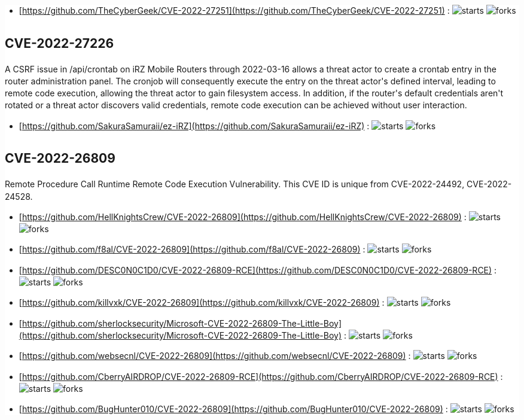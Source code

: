 - [https://github.com/TheCyberGeek/CVE-2022-27251](https://github.com/TheCyberGeek/CVE-2022-27251) :  ![starts](https://img.shields.io/github/stars/TheCyberGeek/CVE-2022-27251.svg) ![forks](https://img.shields.io/github/forks/TheCyberGeek/CVE-2022-27251.svg)

## CVE-2022-27226
 A CSRF issue in /api/crontab on iRZ Mobile Routers through 2022-03-16 allows a threat actor to create a crontab entry in the router administration panel. The cronjob will consequently execute the entry on the threat actor's defined interval, leading to remote code execution, allowing the threat actor to gain filesystem access. In addition, if the router's default credentials aren't rotated or a threat actor discovers valid credentials, remote code execution can be achieved without user interaction.



- [https://github.com/SakuraSamuraii/ez-iRZ](https://github.com/SakuraSamuraii/ez-iRZ) :  ![starts](https://img.shields.io/github/stars/SakuraSamuraii/ez-iRZ.svg) ![forks](https://img.shields.io/github/forks/SakuraSamuraii/ez-iRZ.svg)

## CVE-2022-26809
 Remote Procedure Call Runtime Remote Code Execution Vulnerability. This CVE ID is unique from CVE-2022-24492, CVE-2022-24528.



- [https://github.com/HellKnightsCrew/CVE-2022-26809](https://github.com/HellKnightsCrew/CVE-2022-26809) :  ![starts](https://img.shields.io/github/stars/HellKnightsCrew/CVE-2022-26809.svg) ![forks](https://img.shields.io/github/forks/HellKnightsCrew/CVE-2022-26809.svg)

- [https://github.com/f8al/CVE-2022-26809](https://github.com/f8al/CVE-2022-26809) :  ![starts](https://img.shields.io/github/stars/f8al/CVE-2022-26809.svg) ![forks](https://img.shields.io/github/forks/f8al/CVE-2022-26809.svg)

- [https://github.com/DESC0N0C1D0/CVE-2022-26809-RCE](https://github.com/DESC0N0C1D0/CVE-2022-26809-RCE) :  ![starts](https://img.shields.io/github/stars/DESC0N0C1D0/CVE-2022-26809-RCE.svg) ![forks](https://img.shields.io/github/forks/DESC0N0C1D0/CVE-2022-26809-RCE.svg)

- [https://github.com/killvxk/CVE-2022-26809](https://github.com/killvxk/CVE-2022-26809) :  ![starts](https://img.shields.io/github/stars/killvxk/CVE-2022-26809.svg) ![forks](https://img.shields.io/github/forks/killvxk/CVE-2022-26809.svg)

- [https://github.com/sherlocksecurity/Microsoft-CVE-2022-26809-The-Little-Boy](https://github.com/sherlocksecurity/Microsoft-CVE-2022-26809-The-Little-Boy) :  ![starts](https://img.shields.io/github/stars/sherlocksecurity/Microsoft-CVE-2022-26809-The-Little-Boy.svg) ![forks](https://img.shields.io/github/forks/sherlocksecurity/Microsoft-CVE-2022-26809-The-Little-Boy.svg)

- [https://github.com/websecnl/CVE-2022-26809](https://github.com/websecnl/CVE-2022-26809) :  ![starts](https://img.shields.io/github/stars/websecnl/CVE-2022-26809.svg) ![forks](https://img.shields.io/github/forks/websecnl/CVE-2022-26809.svg)

- [https://github.com/CberryAIRDROP/CVE-2022-26809-RCE](https://github.com/CberryAIRDROP/CVE-2022-26809-RCE) :  ![starts](https://img.shields.io/github/stars/CberryAIRDROP/CVE-2022-26809-RCE.svg) ![forks](https://img.shields.io/github/forks/CberryAIRDROP/CVE-2022-26809-RCE.svg)

- [https://github.com/BugHunter010/CVE-2022-26809](https://github.com/BugHunter010/CVE-2022-26809) :  ![starts](https://img.shields.io/github/stars/BugHunter010/CVE-2022-26809.svg) ![forks](https://img.shields.io/github/forks/BugHunter010/CVE-2022-26809.svg)
